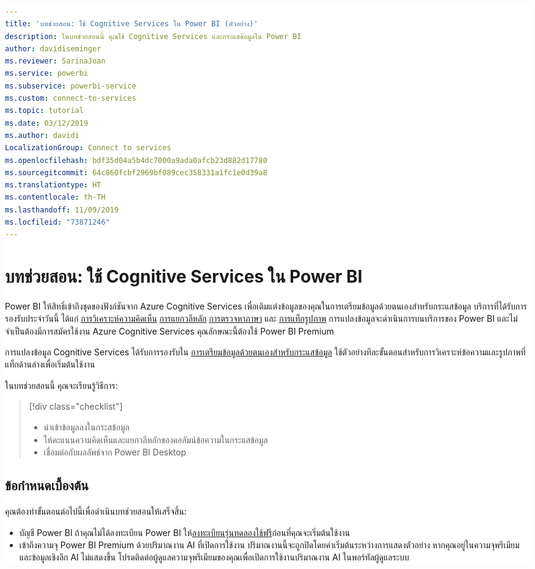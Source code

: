 ```yaml
---
title: 'บทช่วยสอน: ใช้ Cognitive Services ใน Power BI (ตัวอย่าง)'
description: ในบทช่วยสอนนี้ คุณใช้ Cognitive Services และกระแสข้อมูลใน Power BI
author: davidiseminger
ms.reviewer: SarinaJoan
ms.service: powerbi
ms.subservice: powerbi-service
ms.custom: connect-to-services
ms.topic: tutorial
ms.date: 03/12/2019
ms.author: davidi
LocalizationGroup: Connect to services
ms.openlocfilehash: bdf35d04a5b4dc7000a9ada0afcb23d882d17780
ms.sourcegitcommit: 64c860fcbf2969bf089cec358331a1fc1e0d39a8
ms.translationtype: HT
ms.contentlocale: th-TH
ms.lasthandoff: 11/09/2019
ms.locfileid: "73871246"
---
```

# <a name="tutorial-use-cognitive-services-in-power-bi"></a>บทช่วยสอน: ใช้ Cognitive Services ใน Power BI

Power BI ให้สิทธิ์เข้าถึงชุดของฟังก์ชันจาก Azure Cognitive Services เพื่อเติมแต่งข้อมูลของคุณในการเตรียมข้อมูลด้วยตนเองสำหรับกระแสข้อมูล บริการที่ได้รับการรองรับประจำวันนี้ ได้แก่ [การวิเคราะห์ความคิดเห็น](https://docs.microsoft.com/azure/cognitive-services/text-analytics/how-tos/text-analytics-how-to-sentiment-analysis) [การแยกวลีหลัก](https://docs.microsoft.com/azure/cognitive-services/text-analytics/how-tos/text-analytics-how-to-keyword-extraction) [การตรวจหาภาษา](https://docs.microsoft.com/azure/cognitive-services/text-analytics/how-tos/text-analytics-how-to-language-detection) และ [การแท็กรูปภาพ](https://docs.microsoft.com/azure/cognitive-services/computer-vision/concept-tagging-images) การแปลงข้อมูลจะดำเนินการบนบริการของ Power BI และไม่จำเป็นต้องมีการสมัครใช้งาน Azure Cognitive Services คุณลักษณะนี้ต้องใช้ Power BI Premium

การแปลงข้อมูล Cognitive Services ได้รับการรองรับใน [การเตรียมข้อมูลด้วยตนเองสำหรับกระแสข้อมูล](https://powerbi.microsoft.com/blog/introducing-power-bi-data-prep-wtih-dataflows/) ใช้ตัวอย่างทีละขั้นตอนสำหรับการวิเคราะห์ข้อความและรูปภาพที่แท็กด้านล่างเพื่อเริ่มต้นใช้งาน

ในบทช่วยสอนนี้ คุณจะเรียนรู้วิธีการ:

> [!div class="checklist"]
> * นำเข้าข้อมูลลงในกระสข้อมูล
> * ให้คะแนนความคิดเห็นและแยกวลีหลักของคอลัมน์ข้อความในกระแสข้อมูล
> * เชื่อมต่อกับผลลัพธ์จาก Power BI Desktop


## <a name="prerequisites"></a>ข้อกำหนดเบื้องต้น

คุณต้องทำขั้นตอนต่อไปนี้เพื่อดำเนินบทช่วยสอนให้เสร็จสิ้น: 

- บัญชี Power BI ถ้าคุณไม่ได้ลงทะเบียน Power BI ให้[ลงทะเบียนรุ่นทดลองใช้ฟรี](https://app.powerbi.com/signupredirect?pbi_source=web)ก่อนที่คุณจะเริ่มต้นใช้งาน
- เข้าถึงความจุ Power BI Premium ด้วยปริมาณงาน AI ที่เปิดการใช้งาน ปริมาณงานนี้จะถูกปิดโดยค่าเริ่มต้นระหว่างการแสดงตัวอย่าง หากคุณอยู่ในความจุพรีเมียมและข้อมูลเชิงลึก AI ไม่แสดงขึ้น โปรดติดต่อผู้ดูแลความจุพรีเมียมของคุณเพื่อเปิดการใช้งานปริมาณงาน AI ในพอร์ทัลผู้ดูแลระบบ
